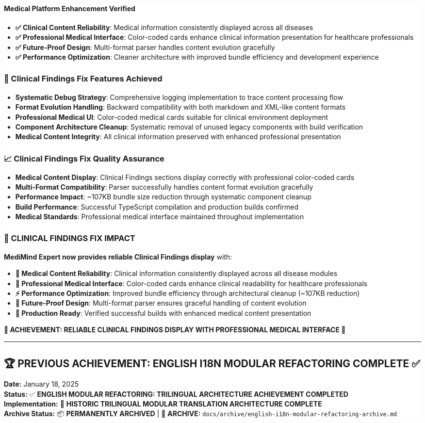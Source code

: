 
#### Medical Platform Enhancement Verified
- **✅ Clinical Content Reliability**: Medical information consistently displayed across all diseases
- **✅ Professional Medical Interface**: Color-coded cards enhance clinical information presentation for healthcare professionals
- **✅ Future-Proof Design**: Multi-format parser handles content evolution gracefully
- **✅ Performance Optimization**: Cleaner architecture with improved bundle efficiency and development experience

### 🎨 Clinical Findings Fix Features Achieved
- **Systematic Debug Strategy**: Comprehensive logging implementation to trace content processing flow
- **Format Evolution Handling**: Backward compatibility with both markdown and XML-like content formats
- **Professional Medical UI**: Color-coded medical cards suitable for clinical environment deployment
- **Component Architecture Cleanup**: Systematic removal of unused legacy components with build verification
- **Medical Content Integrity**: All clinical information preserved with enhanced professional presentation

### 📈 Clinical Findings Fix Quality Assurance
- **Medical Content Display**: Clinical Findings sections display correctly with professional color-coded cards
- **Multi-Format Compatibility**: Parser successfully handles content format evolution gracefully
- **Performance Impact**: ~107KB bundle size reduction through systematic component cleanup
- **Build Performance**: Successful TypeScript compilation and production builds confirmed
- **Medical Standards**: Professional medical interface maintained throughout implementation

### 🎯 CLINICAL FINDINGS FIX IMPACT

**MediMind Expert now provides reliable Clinical Findings display** with:

- **🏥 Medical Content Reliability**: Clinical information consistently displayed across all disease modules
- **🎨 Professional Medical Interface**: Color-coded cards enhance clinical readability for healthcare professionals
- **⚡ Performance Optimization**: Improved bundle efficiency through architectural cleanup (~107KB reduction)
- **🔧 Future-Proof Design**: Multi-format parser ensures graceful handling of content evolution
- **🚀 Production Ready**: Verified successful builds with enhanced medical content presentation

**🎉 ACHIEVEMENT: RELIABLE CLINICAL FINDINGS DISPLAY WITH PROFESSIONAL MEDICAL INTERFACE 🎉**

---

## 🏆 PREVIOUS ACHIEVEMENT: ENGLISH I18N MODULAR REFACTORING COMPLETE ✅

**Date:** January 18, 2025  
**Status:** ✅ **ENGLISH MODULAR REFACTORING: TRILINGUAL ARCHITECTURE ACHIEVEMENT COMPLETED**  
**Implementation:** 🎯 **HISTORIC TRILINGUAL MODULAR TRANSLATION ARCHITECTURE COMPLETE**  
**Archive Status:** 📦 **PERMANENTLY ARCHIVED** | 🔗 **ARCHIVE:** `docs/archive/english-i18n-modular-refactoring-archive.md`
